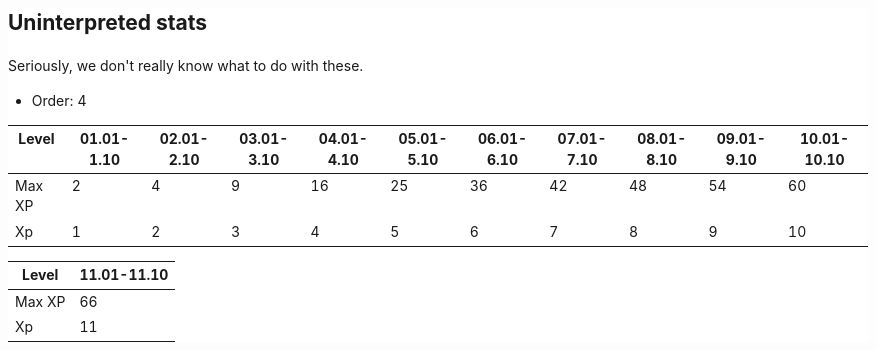 
## Uninterpreted stats

Seriously, we don't really know what to do with these.

  * Order: 4

|Level |01.01-1.10|02.01-2.10|03.01-3.10|04.01-4.10|05.01-5.10|06.01-6.10|07.01-7.10|08.01-8.10|09.01-9.10|10.01-10.10|
|------|----------|----------|----------|----------|----------|----------|----------|----------|----------|-----------|
|Max XP|2         |4         |9         |16        |25        |36        |42        |48        |54        |60         |
|Xp    |1         |2         |3         |4         |5         |6         |7         |8         |9         |10         |


|Level |11.01-11.10|
|------|-----------|
|Max XP|66         |
|Xp    |11         |


